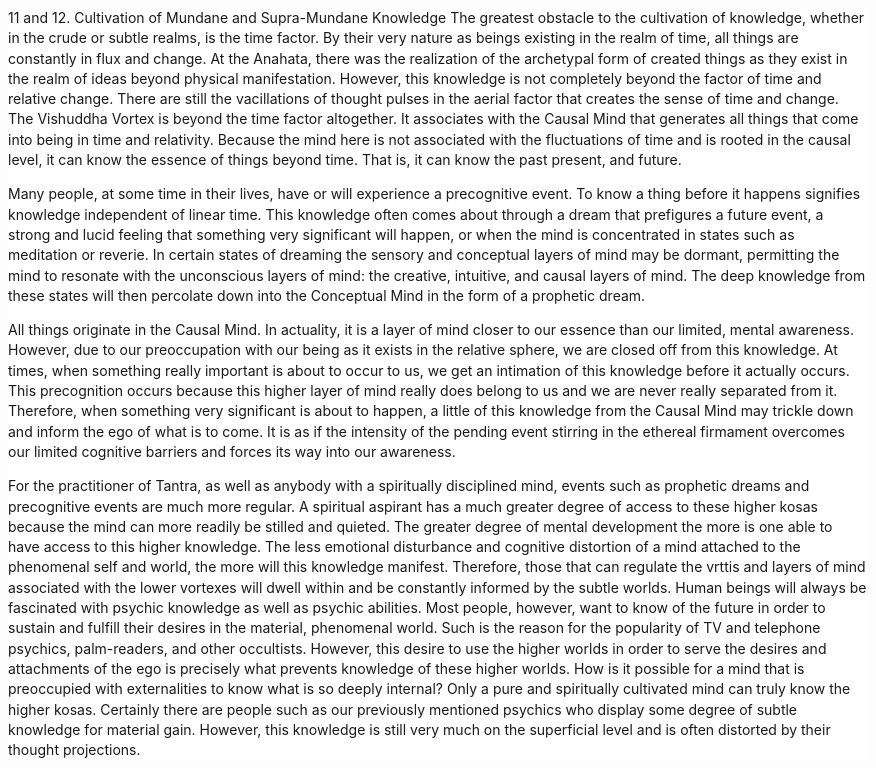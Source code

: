 11 and 12. Cultivation of Mundane and Supra-Mundane Knowledge
The greatest obstacle to the cultivation of knowledge, whether in the
crude or subtle realms, is the time factor. By their very nature as beings
existing in the realm of time, all things are constantly in flux and change.
At the Anahata, there was the realization of the archetypal form of created
things as they exist in the realm of ideas beyond physical manifestation.
However, this knowledge is not completely beyond the factor of time and
relative change. There are still the vacillations of thought pulses in the
aerial factor that creates the sense of time and change. The Vishuddha
Vortex is beyond the time factor altogether. It associates with the Causal
Mind that generates all things that come into being in time and relativity.
Because the mind here is not associated with the fluctuations of time and
is rooted in the causal level, it can know the essence of things beyond time.
That is, it can know the past present, and future.

Many people, at some time in their lives, have or will experience a
precognitive event. To know a thing before it happens signifies knowledge
independent of linear time. This knowledge often comes about through a
dream that prefigures a future event, a strong and lucid feeling that
something very significant will happen, or when the mind is concentrated in
states such as meditation or reverie. In certain states of dreaming the
sensory and conceptual layers of mind may be dormant, permitting the
mind to resonate with the unconscious layers of mind: the creative,
intuitive, and causal layers of mind. The deep knowledge from these states
will then percolate down into the Conceptual Mind in the form of a prophetic
dream.

All things originate in the Causal Mind. In actuality, it is a layer of
mind closer to our essence than our limited, mental awareness. However,
due to our preoccupation with our being as it exists in the relative sphere,
we are closed off from this knowledge. At times, when something really
important is about to occur to us, we get an intimation of this knowledge
before it actually occurs. This precognition occurs because this higher layer
of mind really does belong to us and we are never really separated from it.
Therefore, when something very significant is about to happen, a little of
this knowledge from the Causal Mind may trickle down and inform the ego
of what is to come. It is as if the intensity of the pending event stirring in
the ethereal firmament overcomes our limited cognitive barriers and forces
its way into our awareness.

For the practitioner of Tantra, as well as anybody with a spiritually
disciplined mind, events such as prophetic dreams and precognitive events
are much more regular. A spiritual aspirant has a much greater degree of
access to these higher kosas because the mind can more readily be stilled
and quieted. The greater degree of mental development the more is one
able to have access to this higher knowledge. The less emotional
disturbance and cognitive distortion of a mind attached to the phenomenal
self and world, the more will this knowledge manifest. Therefore, those that
can regulate the vrttis and layers of mind associated with the lower
vortexes will dwell within and be constantly informed by the subtle worlds.
Human beings will always be fascinated with psychic knowledge as
well as psychic abilities. Most people, however, want to know of the future
in order to sustain and fulfill their desires in the material, phenomenal
world. Such is the reason for the popularity of TV and telephone psychics,
palm-readers, and other occultists. However, this desire to use the higher
worlds in order to serve the desires and attachments of the ego is precisely
what prevents knowledge of these higher worlds. How is it possible for a
mind that is preoccupied with externalities to know what is so deeply
internal? Only a pure and spiritually cultivated mind can truly know the
higher kosas. Certainly there are people such as our previously mentioned
psychics who display some degree of subtle knowledge for material gain.
However, this knowledge is still very much on the superficial level and is
often distorted by their thought projections.
